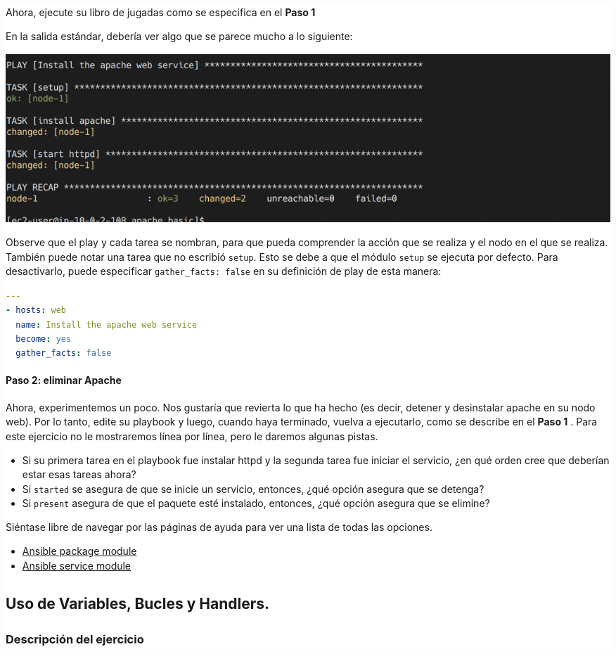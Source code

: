 Ahora, ejecute su libro de jugadas como se especifica en el **Paso 1**

En la salida estándar, debería ver algo que se parece mucho a lo siguiente:

![](./images/stdout_1.png)

Observe que el play y cada tarea se nombran, para que pueda comprender la acción que se realiza y el nodo en el que se realiza. También puede notar una tarea que no escribió `setup`. Esto se debe a que el módulo `setup` se ejecuta por defecto. Para desactivarlo, puede especificar `gather_facts: false` en su definición de play de esta manera:

```yaml
---
- hosts: web
  name: Install the apache web service
  become: yes
  gather_facts: false
```

#### Paso 2: eliminar Apache

Ahora, experimentemos un poco. Nos gustaría que revierta lo que ha hecho (es decir, detener y desinstalar apache en su nodo web). Por lo tanto, edite su playbook y luego, cuando haya terminado, vuelva a ejecutarlo, como se describe en el **Paso 1** . Para este ejercicio no le mostraremos línea por línea, pero le daremos algunas pistas.

- Si su primera tarea en el playbook fue instalar httpd y la segunda tarea fue iniciar el servicio, ¿en qué orden cree que deberían estar esas tareas ahora?
- Si `started` se asegura de que se inicie un servicio, entonces, ¿qué opción asegura que se detenga?
- Si `present` asegura de que el paquete esté instalado, entonces, ¿qué opción asegura que se elimine? 

Siéntase libre de navegar por las páginas de ayuda para ver una lista de todas las opciones.

- [Ansible package module](https://docs.ansible.com/ansible/latest/modules/package_module.html)
- [Ansible service module](https://docs.ansible.com/ansible/latest/modules/service_module.html)

## Uso de Variables, Bucles y Handlers.

### Descripción del ejercicio
